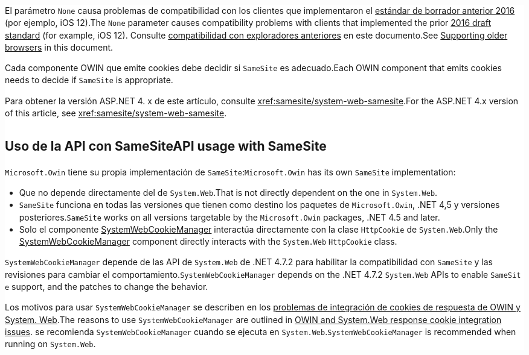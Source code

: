<span data-ttu-id="64d4a-114">El parámetro `None` causa problemas de compatibilidad con los clientes que implementaron el [estándar de borrador anterior 2016](https://tools.ietf.org/html/draft-west-first-party-cookies-07) (por ejemplo, iOS 12).</span><span class="sxs-lookup"><span data-stu-id="64d4a-114">The `None` parameter causes compatibility problems with clients that implemented the prior [2016 draft standard](https://tools.ietf.org/html/draft-west-first-party-cookies-07) (for example, iOS 12).</span></span> <span data-ttu-id="64d4a-115">Consulte [compatibilidad con exploradores anteriores](#sob) en este documento.</span><span class="sxs-lookup"><span data-stu-id="64d4a-115">See [Supporting older browsers](#sob) in this document.</span></span>

<span data-ttu-id="64d4a-116">Cada componente OWIN que emite cookies debe decidir si `SameSite` es adecuado.</span><span class="sxs-lookup"><span data-stu-id="64d4a-116">Each OWIN component that emits cookies needs to decide if `SameSite` is appropriate.</span></span>

<span data-ttu-id="64d4a-117">Para obtener la versión ASP.NET 4. x de este artículo, consulte <xref:samesite/system-web-samesite>.</span><span class="sxs-lookup"><span data-stu-id="64d4a-117">For the ASP.NET 4.x version of this article, see <xref:samesite/system-web-samesite>.</span></span>

## <a name="api-usage-with-samesite"></a><span data-ttu-id="64d4a-118">Uso de la API con SameSite</span><span class="sxs-lookup"><span data-stu-id="64d4a-118">API usage with SameSite</span></span>

<span data-ttu-id="64d4a-119">`Microsoft.Owin` tiene su propia implementación de `SameSite`:</span><span class="sxs-lookup"><span data-stu-id="64d4a-119">`Microsoft.Owin` has its own `SameSite` implementation:</span></span>

* <span data-ttu-id="64d4a-120">Que no depende directamente del de `System.Web`.</span><span class="sxs-lookup"><span data-stu-id="64d4a-120">That is not directly dependent on the one in `System.Web`.</span></span>
* <span data-ttu-id="64d4a-121">`SameSite` funciona en todas las versiones que tienen como destino los paquetes de `Microsoft.Owin`, .NET 4,5 y versiones posteriores.</span><span class="sxs-lookup"><span data-stu-id="64d4a-121">`SameSite` works on all versions targetable by the `Microsoft.Owin` packages, .NET 4.5 and later.</span></span>
* <span data-ttu-id="64d4a-122">Solo el componente [SystemWebCookieManager](https://github.com/aspnet/AspNetKatana/blob/dev/src/Microsoft.Owin.Host.SystemWeb/SystemWebCookieManager.cs) interactúa directamente con la clase `HttpCookie` de `System.Web`.</span><span class="sxs-lookup"><span data-stu-id="64d4a-122">Only the [SystemWebCookieManager](https://github.com/aspnet/AspNetKatana/blob/dev/src/Microsoft.Owin.Host.SystemWeb/SystemWebCookieManager.cs) component directly interacts with the `System.Web` `HttpCookie` class.</span></span>

<span data-ttu-id="64d4a-123">`SystemWebCookieManager` depende de las API de `System.Web` de .NET 4.7.2 para habilitar la compatibilidad con `SameSite` y las revisiones para cambiar el comportamiento.</span><span class="sxs-lookup"><span data-stu-id="64d4a-123">`SystemWebCookieManager` depends on the .NET 4.7.2 `System.Web` APIs to enable `SameSite` support, and the patches to change the behavior.</span></span>

<span data-ttu-id="64d4a-124">Los motivos para usar `SystemWebCookieManager` se describen en los [problemas de integración de cookies de respuesta de OWIN y System. Web](https://github.com/aspnet/AspNetKatana/wiki/System.Web-response-cookie-integration-issues).</span><span class="sxs-lookup"><span data-stu-id="64d4a-124">The reasons to use `SystemWebCookieManager` are outlined in [OWIN and System.Web response cookie integration issues](https://github.com/aspnet/AspNetKatana/wiki/System.Web-response-cookie-integration-issues).</span></span> <span data-ttu-id="64d4a-125">se recomienda `SystemWebCookieManager` cuando se ejecuta en `System.Web`.</span><span class="sxs-lookup"><span data-stu-id="64d4a-125">`SystemWebCookieManager` is recommended when running on `System.Web`.</span></span> 
